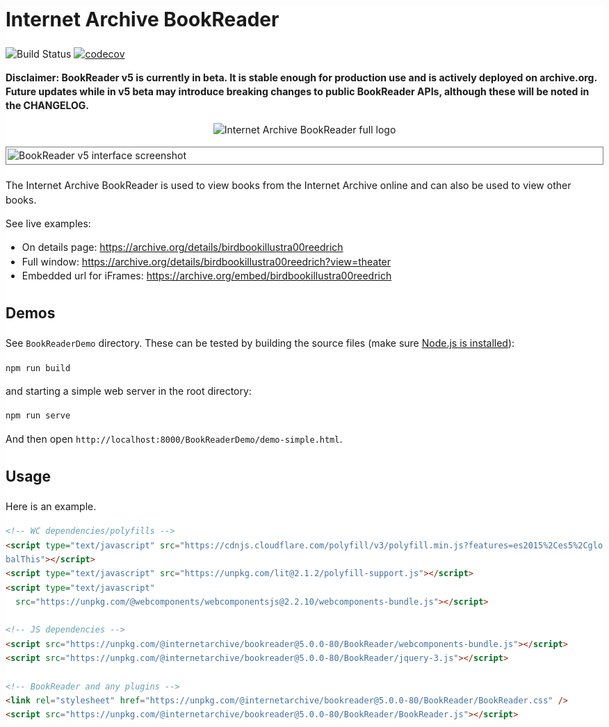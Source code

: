 # Internet Archive BookReader

![Build Status](https://github.com/internetarchive/bookreader/actions/workflows/node.js.yml/badge.svg?branch=master) [![codecov](https://codecov.io/gh/internetarchive/bookreader/branch/master/graph/badge.svg)](https://codecov.io/gh/internetarchive/bookreader)

**Disclaimer: BookReader v5 is currently in beta. It is stable enough for production use and is actively deployed on archive.org. Future updates while in v5 beta may introduce breaking changes to public BookReader APIs, although these will be noted in the CHANGELOG.**


<p align="center">
  <img width="200" src="./BookReaderDemo/assets/v5/Bookreader-logo-lines.svg" alt="Internet Archive BookReader full logo">
</p>


<div style="border: 1px solid gray; padding: 2px; margin-bottom: 20px"><img src="./BookReaderDemo/assets/v5/bookreader-v5-screenshot.png" alt="BookReader v5 interface screenshot"></div>


The Internet Archive BookReader is used to view books from the Internet Archive online and can also be used to view other books.

See live examples:
- On details page: https://archive.org/details/birdbookillustra00reedrich
- Full window: https://archive.org/details/birdbookillustra00reedrich?view=theater
- Embedded url for iFrames: https://archive.org/embed/birdbookillustra00reedrich

## Demos

See `BookReaderDemo` directory. These can be tested by building the source files (make sure [Node.js is installed](https://nodejs.org/en/download/)):

```bash
npm run build
```

and starting a simple web server in the root directory:

```
npm run serve
```

And then open `http://localhost:8000/BookReaderDemo/demo-simple.html`.


## Usage

Here is an example.

```html
<!-- WC dependencies/polyfills -->
<script type="text/javascript" src="https://cdnjs.cloudflare.com/polyfill/v3/polyfill.min.js?features=es2015%2Ces5%2CglobalThis"></script>
<script type="text/javascript" src="https://unpkg.com/lit@2.1.2/polyfill-support.js"></script>
<script type="text/javascript"
  src="https://unpkg.com/@webcomponents/webcomponentsjs@2.2.10/webcomponents-bundle.js"></script>

<!-- JS dependencies -->
<script src="https://unpkg.com/@internetarchive/bookreader@5.0.0-80/BookReader/webcomponents-bundle.js"></script>
<script src="https://unpkg.com/@internetarchive/bookreader@5.0.0-80/BookReader/jquery-3.js"></script>

<!-- BookReader and any plugins -->
<link rel="stylesheet" href="https://unpkg.com/@internetarchive/bookreader@5.0.0-80/BookReader/BookReader.css" />
<script src="https://unpkg.com/@internetarchive/bookreader@5.0.0-80/BookReader/BookReader.js"></script>
```